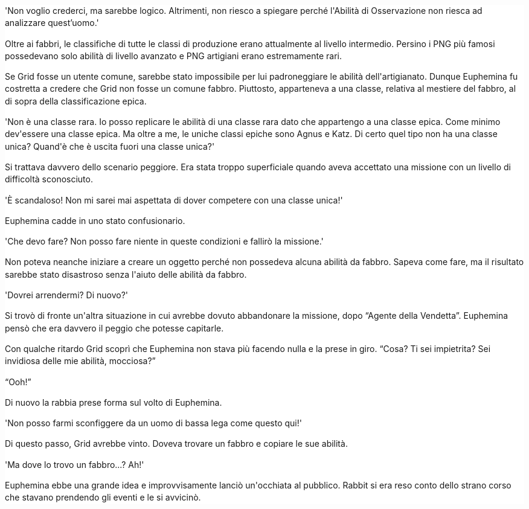 
'Non voglio crederci, ma sarebbe logico. Altrimenti, non riesco a spiegare perché l'Abilità di Osservazione non riesca ad analizzare quest’uomo.'


Oltre ai fabbri, le classifiche di tutte le classi di produzione erano attualmente al livello intermedio. Persino i PNG più famosi possedevano solo abilità di livello avanzato e PNG artigiani erano estremamente rari.


Se Grid fosse un utente comune, sarebbe stato impossibile per lui padroneggiare le abilità dell'artigianato. Dunque Euphemina fu costretta a credere che Grid non fosse un comune fabbro. Piuttosto, apparteneva a una classe, relativa al mestiere del fabbro, al di sopra della classificazione epica.


'Non è una classe rara. Io posso replicare le abilità di una classe rara dato che appartengo a una classe epica. Come minimo dev'essere una classe epica. Ma oltre a me, le uniche classi epiche sono Agnus e Katz. Di certo quel tipo non ha una classe unica? Quand'è che è uscita fuori una classe unica?'


Si trattava davvero dello scenario peggiore. Era stata troppo superficiale quando aveva accettato una missione con un livello di difficoltà sconosciuto.


'È scandaloso! Non mi sarei mai aspettata di dover competere con una classe unica!'


Euphemina cadde in uno stato confusionario.


'Che devo fare? Non posso fare niente in queste condizioni e fallirò la missione.'


Non poteva neanche iniziare a creare un oggetto perché non possedeva alcuna abilità da fabbro. Sapeva come fare, ma il risultato sarebbe stato disastroso senza l'aiuto delle abilità da fabbro.


'Dovrei arrendermi? Di nuovo?'


Si trovò di fronte un'altra situazione in cui avrebbe dovuto abbandonare la missione, dopo “Agente della Vendetta”. Euphemina pensò che era davvero il peggio che potesse capitarle.


Con qualche ritardo Grid scoprì che Euphemina non stava più facendo nulla e la prese in giro. “Cosa? Ti sei impietrita? Sei invidiosa delle mie abilità, mocciosa?”


“Ooh!”


Di nuovo la rabbia prese forma sul volto di Euphemina.


'Non posso farmi sconfiggere da un uomo di bassa lega come questo qui!'


Di questo passo, Grid avrebbe vinto. Doveva trovare un fabbro e copiare le sue abilità.


'Ma dove lo trovo un fabbro...? Ah!'


Euphemina ebbe una grande idea e improvvisamente lanciò un'occhiata al pubblico. Rabbit si era reso conto dello strano corso che stavano prendendo gli eventi e le si avvicinò.
